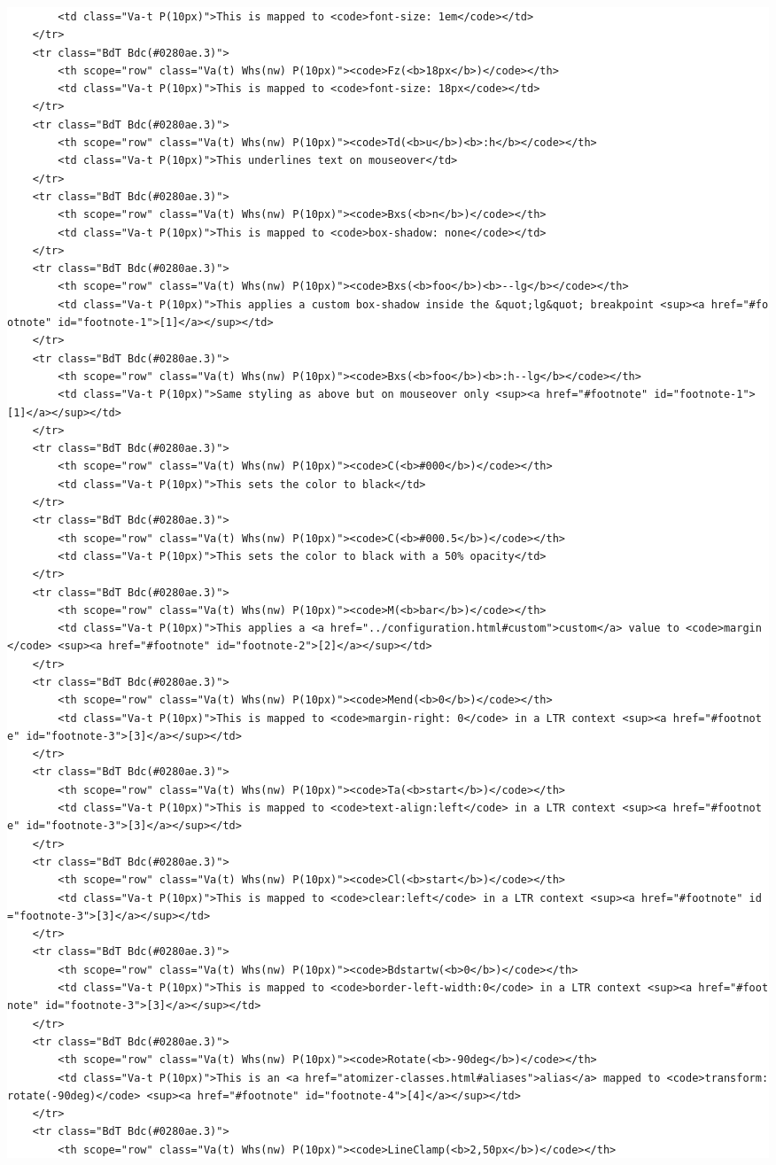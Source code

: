             <td class="Va-t P(10px)">This is mapped to <code>font-size: 1em</code></td>
        </tr>
        <tr class="BdT Bdc(#0280ae.3)">
            <th scope="row" class="Va(t) Whs(nw) P(10px)"><code>Fz(<b>18px</b>)</code></th>
            <td class="Va-t P(10px)">This is mapped to <code>font-size: 18px</code></td>
        </tr>
        <tr class="BdT Bdc(#0280ae.3)">
            <th scope="row" class="Va(t) Whs(nw) P(10px)"><code>Td(<b>u</b>)<b>:h</b></code></th>
            <td class="Va-t P(10px)">This underlines text on mouseover</td>
        </tr>
        <tr class="BdT Bdc(#0280ae.3)">
            <th scope="row" class="Va(t) Whs(nw) P(10px)"><code>Bxs(<b>n</b>)</code></th>
            <td class="Va-t P(10px)">This is mapped to <code>box-shadow: none</code></td>
        </tr>
        <tr class="BdT Bdc(#0280ae.3)">
            <th scope="row" class="Va(t) Whs(nw) P(10px)"><code>Bxs(<b>foo</b>)<b>--lg</b></code></th>
            <td class="Va-t P(10px)">This applies a custom box-shadow inside the &quot;lg&quot; breakpoint <sup><a href="#footnote" id="footnote-1">[1]</a></sup></td>
        </tr>
        <tr class="BdT Bdc(#0280ae.3)">
            <th scope="row" class="Va(t) Whs(nw) P(10px)"><code>Bxs(<b>foo</b>)<b>:h--lg</b></code></th>
            <td class="Va-t P(10px)">Same styling as above but on mouseover only <sup><a href="#footnote" id="footnote-1">[1]</a></sup></td>
        </tr>
        <tr class="BdT Bdc(#0280ae.3)">
            <th scope="row" class="Va(t) Whs(nw) P(10px)"><code>C(<b>#000</b>)</code></th>
            <td class="Va-t P(10px)">This sets the color to black</td>
        </tr>
        <tr class="BdT Bdc(#0280ae.3)">
            <th scope="row" class="Va(t) Whs(nw) P(10px)"><code>C(<b>#000.5</b>)</code></th>
            <td class="Va-t P(10px)">This sets the color to black with a 50% opacity</td>
        </tr>
        <tr class="BdT Bdc(#0280ae.3)">
            <th scope="row" class="Va(t) Whs(nw) P(10px)"><code>M(<b>bar</b>)</code></th>
            <td class="Va-t P(10px)">This applies a <a href="../configuration.html#custom">custom</a> value to <code>margin</code> <sup><a href="#footnote" id="footnote-2">[2]</a></sup></td>
        </tr>
        <tr class="BdT Bdc(#0280ae.3)">
            <th scope="row" class="Va(t) Whs(nw) P(10px)"><code>Mend(<b>0</b>)</code></th>
            <td class="Va-t P(10px)">This is mapped to <code>margin-right: 0</code> in a LTR context <sup><a href="#footnote" id="footnote-3">[3]</a></sup></td>
        </tr>
        <tr class="BdT Bdc(#0280ae.3)">
            <th scope="row" class="Va(t) Whs(nw) P(10px)"><code>Ta(<b>start</b>)</code></th>
            <td class="Va-t P(10px)">This is mapped to <code>text-align:left</code> in a LTR context <sup><a href="#footnote" id="footnote-3">[3]</a></sup></td>
        </tr>
        <tr class="BdT Bdc(#0280ae.3)">
            <th scope="row" class="Va(t) Whs(nw) P(10px)"><code>Cl(<b>start</b>)</code></th>
            <td class="Va-t P(10px)">This is mapped to <code>clear:left</code> in a LTR context <sup><a href="#footnote" id="footnote-3">[3]</a></sup></td>
        </tr>
        <tr class="BdT Bdc(#0280ae.3)">
            <th scope="row" class="Va(t) Whs(nw) P(10px)"><code>Bdstartw(<b>0</b>)</code></th>
            <td class="Va-t P(10px)">This is mapped to <code>border-left-width:0</code> in a LTR context <sup><a href="#footnote" id="footnote-3">[3]</a></sup></td>
        </tr>
        <tr class="BdT Bdc(#0280ae.3)">
            <th scope="row" class="Va(t) Whs(nw) P(10px)"><code>Rotate(<b>-90deg</b>)</code></th>
            <td class="Va-t P(10px)">This is an <a href="atomizer-classes.html#aliases">alias</a> mapped to <code>transform: rotate(-90deg)</code> <sup><a href="#footnote" id="footnote-4">[4]</a></sup></td>
        </tr>
        <tr class="BdT Bdc(#0280ae.3)">
            <th scope="row" class="Va(t) Whs(nw) P(10px)"><code>LineClamp(<b>2,50px</b>)</code></th>